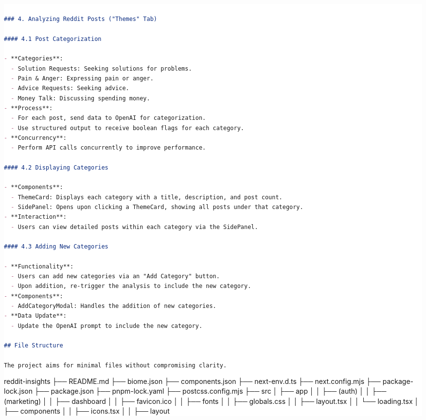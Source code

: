 ```markdown

### 4. Analyzing Reddit Posts ("Themes" Tab)

#### 4.1 Post Categorization

- **Categories**:
  - Solution Requests: Seeking solutions for problems.
  - Pain & Anger: Expressing pain or anger.
  - Advice Requests: Seeking advice.
  - Money Talk: Discussing spending money.
- **Process**:
  - For each post, send data to OpenAI for categorization.
  - Use structured output to receive boolean flags for each category.
- **Concurrency**:
  - Perform API calls concurrently to improve performance.

#### 4.2 Displaying Categories

- **Components**:
  - ThemeCard: Displays each category with a title, description, and post count.
  - SidePanel: Opens upon clicking a ThemeCard, showing all posts under that category.
- **Interaction**:
  - Users can view detailed posts within each category via the SidePanel.

#### 4.3 Adding New Categories

- **Functionality**:
  - Users can add new categories via an "Add Category" button.
  - Upon addition, re-trigger the analysis to include the new category.
- **Components**:
  - AddCategoryModal: Handles the addition of new categories.
- **Data Update**:
  - Update the OpenAI prompt to include the new category.

## File Structure

The project aims for minimal files without compromising clarity.

```

reddit-insights
├── README.md
├── biome.json
├── components.json
├── next-env.d.ts
├── next.config.mjs
├── package-lock.json
├── package.json
├── pnpm-lock.yaml
├── postcss.config.mjs
├── src
│   ├── app
│   │   ├── (auth)
│   │   ├── (marketing)
│   │   ├── dashboard
│   │   ├── favicon.ico
│   │   ├── fonts
│   │   ├── globals.css
│   │   ├── layout.tsx
│   │   └── loading.tsx
│   ├── components
│   │   ├── icons.tsx
│   │   ├── layout